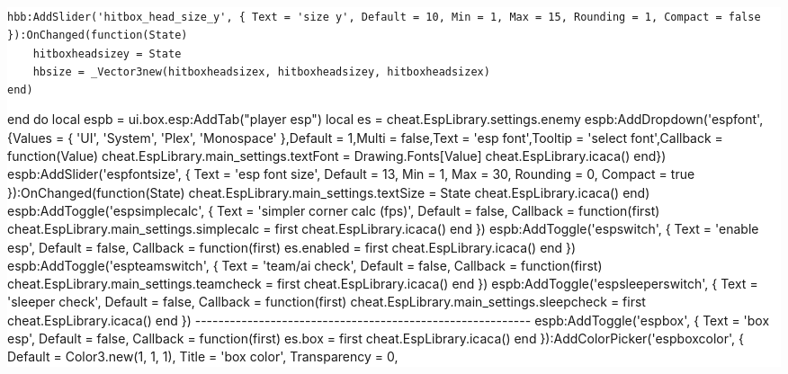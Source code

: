     hbb:AddSlider('hitbox_head_size_y', { Text = 'size y', Default = 10, Min = 1, Max = 15, Rounding = 1, Compact = false }):OnChanged(function(State)
        hitboxheadsizey = State
        hbsize = _Vector3new(hitboxheadsizex, hitboxheadsizey, hitboxheadsizex)
    end)
end
do
    local espb = ui.box.esp:AddTab("player esp")
    local es = cheat.EspLibrary.settings.enemy
    espb:AddDropdown('espfont', {Values = { 'UI', 'System', 'Plex', 'Monospace' },Default = 1,Multi = false,Text = 'esp font',Tooltip = 'select font',Callback = function(Value)
        cheat.EspLibrary.main_settings.textFont = Drawing.Fonts[Value]
        cheat.EspLibrary.icaca()
    end})
    espb:AddSlider('espfontsize', { Text = 'esp font size', Default = 13, Min = 1, Max = 30, Rounding = 0, Compact = true }):OnChanged(function(State)
        cheat.EspLibrary.main_settings.textSize = State
        cheat.EspLibrary.icaca()
    end)
    espb:AddToggle('espsimplecalc', {
        Text = 'simpler corner calc (fps)',
        Default = false,
        Callback = function(first)
            cheat.EspLibrary.main_settings.simplecalc = first
            cheat.EspLibrary.icaca()
        end
    })
    espb:AddToggle('espswitch', {
        Text = 'enable esp',
        Default = false,
        Callback = function(first)
            es.enabled = first
            cheat.EspLibrary.icaca()
        end
    })
    espb:AddToggle('espteamswitch', {
        Text = 'team/ai check',
        Default = false,
        Callback = function(first)
            cheat.EspLibrary.main_settings.teamcheck = first
            cheat.EspLibrary.icaca()
        end
    })
    espb:AddToggle('espsleeperswitch', {
        Text = 'sleeper check',
        Default = false,
        Callback = function(first)
            cheat.EspLibrary.main_settings.sleepcheck = first
            cheat.EspLibrary.icaca()
        end
    })
    ----------------------------------------------------------
    espb:AddToggle('espbox', {
        Text = 'box esp',
        Default = false,
        Callback = function(first)
            es.box = first
            cheat.EspLibrary.icaca()
        end
    }):AddColorPicker('espboxcolor', {
        Default = Color3.new(1, 1, 1),
        Title = 'box color',
        Transparency = 0,